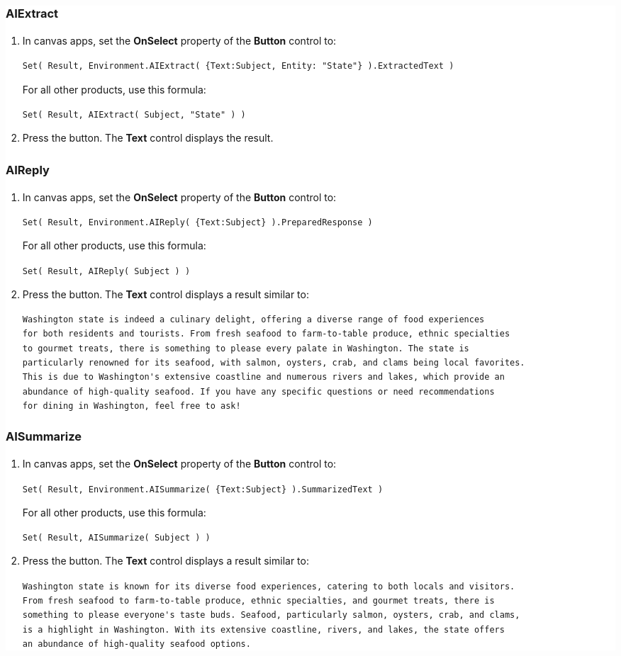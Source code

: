 ### AIExtract

1. In canvas apps, set the **OnSelect** property of the **Button** control to:
   ```power-fx
   Set( Result, Environment.AIExtract( {Text:Subject, Entity: "State"} ).ExtractedText )
   ```
   For all other products, use this formula:
   ```power-fx
   Set( Result, AIExtract( Subject, "State" ) )
   ```
1. Press the button. The **Text** control displays the result.

### AIReply

1. In canvas apps, set the **OnSelect** property of the **Button** control to:
   ```power-fx
   Set( Result, Environment.AIReply( {Text:Subject} ).PreparedResponse )
   ```
   For all other products, use this formula:
   ```power-fx
   Set( Result, AIReply( Subject ) )
   ```
1. Press the button. The **Text** control displays a result similar to:
   ```
   Washington state is indeed a culinary delight, offering a diverse range of food experiences
   for both residents and tourists. From fresh seafood to farm-to-table produce, ethnic specialties
   to gourmet treats, there is something to please every palate in Washington. The state is
   particularly renowned for its seafood, with salmon, oysters, crab, and clams being local favorites.
   This is due to Washington's extensive coastline and numerous rivers and lakes, which provide an
   abundance of high-quality seafood. If you have any specific questions or need recommendations
   for dining in Washington, feel free to ask!
   ```

### AISummarize

1. In canvas apps, set the **OnSelect** property of the **Button** control to:
   ```power-fx
   Set( Result, Environment.AISummarize( {Text:Subject} ).SummarizedText )
   ```
   For all other products, use this formula:
   ```power-fx
   Set( Result, AISummarize( Subject ) )
   ```
1. Press the button. The **Text** control displays a result similar to:
   ```
   Washington state is known for its diverse food experiences, catering to both locals and visitors.
   From fresh seafood to farm-to-table produce, ethnic specialties, and gourmet treats, there is
   something to please everyone's taste buds. Seafood, particularly salmon, oysters, crab, and clams,
   is a highlight in Washington. With its extensive coastline, rivers, and lakes, the state offers
   an abundance of high-quality seafood options.
   ```
